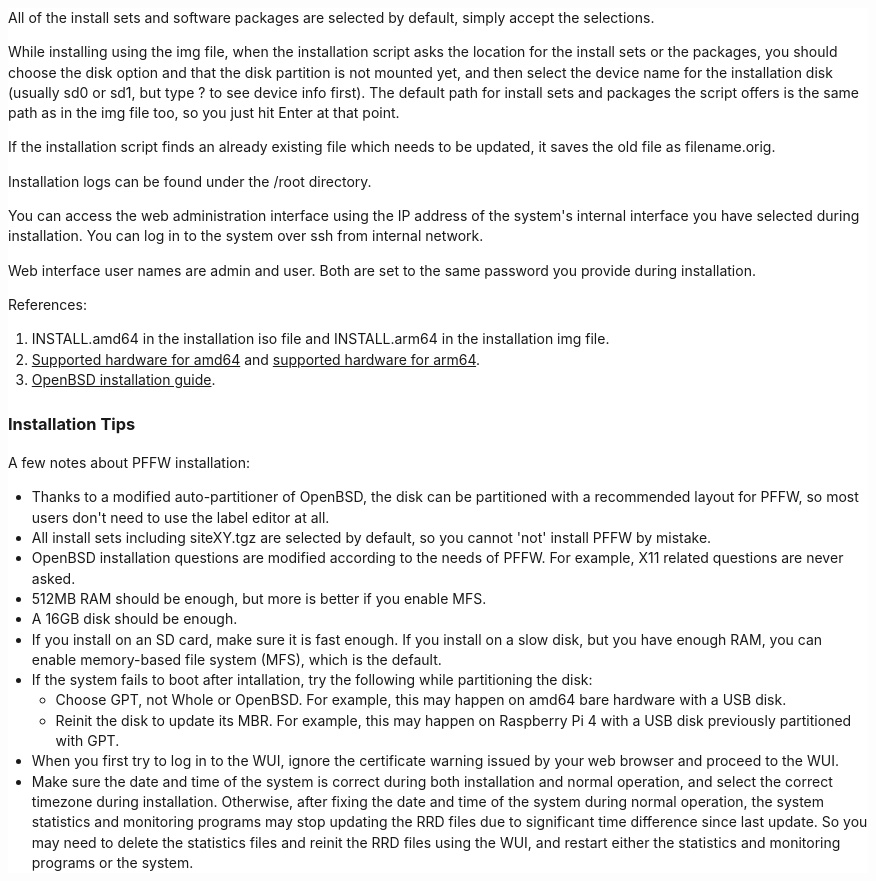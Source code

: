 All of the install sets and software packages are selected by default, simply accept the selections.

While installing using the img file, when the installation script asks the location for the install sets or the packages, you should choose the disk option and that the disk partition is not mounted yet, and then select the device name for the installation disk (usually sd0 or sd1, but type ? to see device info first). The default path for install sets and packages the script offers is the same path as in the img file too, so you just hit Enter at that point.

If the installation script finds an already existing file which needs to be updated, it saves the old file as filename.orig.

Installation logs can be found under the /root directory.

You can access the web administration interface using the IP address of the system's internal interface you have selected during installation. You can log in to the system over ssh from internal network.

Web interface user names are admin and user. Both are set to the same password you provide during installation.

References:

1. INSTALL.amd64 in the installation iso file and INSTALL.arm64 in the installation img file.
2. [Supported hardware for amd64](https://www.openbsd.org/amd64.html) and [supported hardware for arm64](https://www.openbsd.org/arm64.html).
3. [OpenBSD installation guide](https://www.openbsd.org/faq/faq4.html).

### Installation Tips

A few notes about PFFW installation:

- Thanks to a modified auto-partitioner of OpenBSD, the disk can be partitioned with a recommended layout for PFFW, so most users don't need to use the label editor at all.
- All install sets including siteXY.tgz are selected by default, so you cannot 'not' install PFFW by mistake.
- OpenBSD installation questions are modified according to the needs of PFFW. For example, X11 related questions are never asked.
- 512MB RAM should be enough, but more is better if you enable MFS.
- A 16GB disk should be enough.
- If you install on an SD card, make sure it is fast enough. If you install on a slow disk, but you have enough RAM, you can enable memory-based file system (MFS), which is the default.
- If the system fails to boot after intallation, try the following while partitioning the disk:
	+ Choose GPT, not Whole or OpenBSD. For example, this may happen on amd64 bare hardware with a USB disk.
	+ Reinit the disk to update its MBR. For example, this may happen on Raspberry Pi 4 with a USB disk previously partitioned with GPT.
- When you first try to log in to the WUI, ignore the certificate warning issued by your web browser and proceed to the WUI.
- Make sure the date and time of the system is correct during both installation and normal operation, and select the correct timezone during installation. Otherwise, after fixing the date and time of the system during normal operation, the system statistics and monitoring programs may stop updating the RRD files due to significant time difference since last update. So you may need to delete the statistics files and reinit the RRD files using the WUI, and restart either the statistics and monitoring programs or the system.
